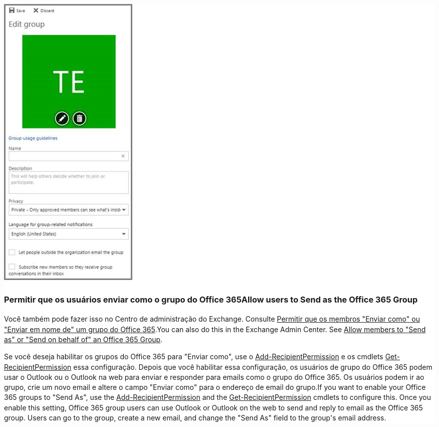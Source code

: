![Clique em diretrizes de uso de grupo para ver suas organizações diretrizes de grupos do Office 365](media/d0d54ace-f0ec-4946-b2de-50ce23f17765.png)
  
### <a name="allow-users-to-send-as-the-office-365-group"></a><span data-ttu-id="e6679-123">Permitir que os usuários enviar como o grupo do Office 365</span><span class="sxs-lookup"><span data-stu-id="e6679-123">Allow users to Send as the Office 365 Group</span></span>
<span data-ttu-id="e6679-124"><a name="BK_LinkToGuideLines"> </a></span><span class="sxs-lookup"><span data-stu-id="e6679-124"></span></span>

<span data-ttu-id="e6679-p104">Você também pode fazer isso no Centro de administração do Exchange. Consulte [Permitir que os membros "Enviar como" ou "Enviar em nome de" um grupo do Office 365](https://support.office.com/article/0ad41414-0cc6-4b97-90fb-06bec7bcf590.aspx).</span><span class="sxs-lookup"><span data-stu-id="e6679-p104">You can also do this in the Exchange Admin Center. See [Allow members to "Send as" or "Send on behalf of" an Office 365 Group](https://support.office.com/article/0ad41414-0cc6-4b97-90fb-06bec7bcf590.aspx).</span></span>
  
<span data-ttu-id="e6679-p105">Se você deseja habilitar os grupos do Office 365 para "Enviar como", use o [Add-RecipientPermission](https://go.microsoft.com/fwlink/p/?LinkId=723960) e os cmdlets [Get-RecipientPermission](https://go.microsoft.com/fwlink/p/?LinkId=733239) essa configuração. Depois que você habilitar essa configuração, os usuários de grupo do Office 365 podem usar o Outlook ou o Outlook na web para enviar e responder para emails como o grupo do Office 365. Os usuários podem ir ao grupo, crie um novo email e altere o campo "Enviar como" para o endereço de email do grupo.</span><span class="sxs-lookup"><span data-stu-id="e6679-p105">If you want to enable your Office 365 groups to "Send As", use the [Add-RecipientPermission](https://go.microsoft.com/fwlink/p/?LinkId=723960) and the [Get-RecipientPermission](https://go.microsoft.com/fwlink/p/?LinkId=733239) cmdlets to configure this. Once you enable this setting, Office 365 group users can use Outlook or Outlook on the web to send and reply to email as the Office 365 group. Users can go to the group, create a new email, and change the "Send As" field to the group's email address.</span></span> 
  